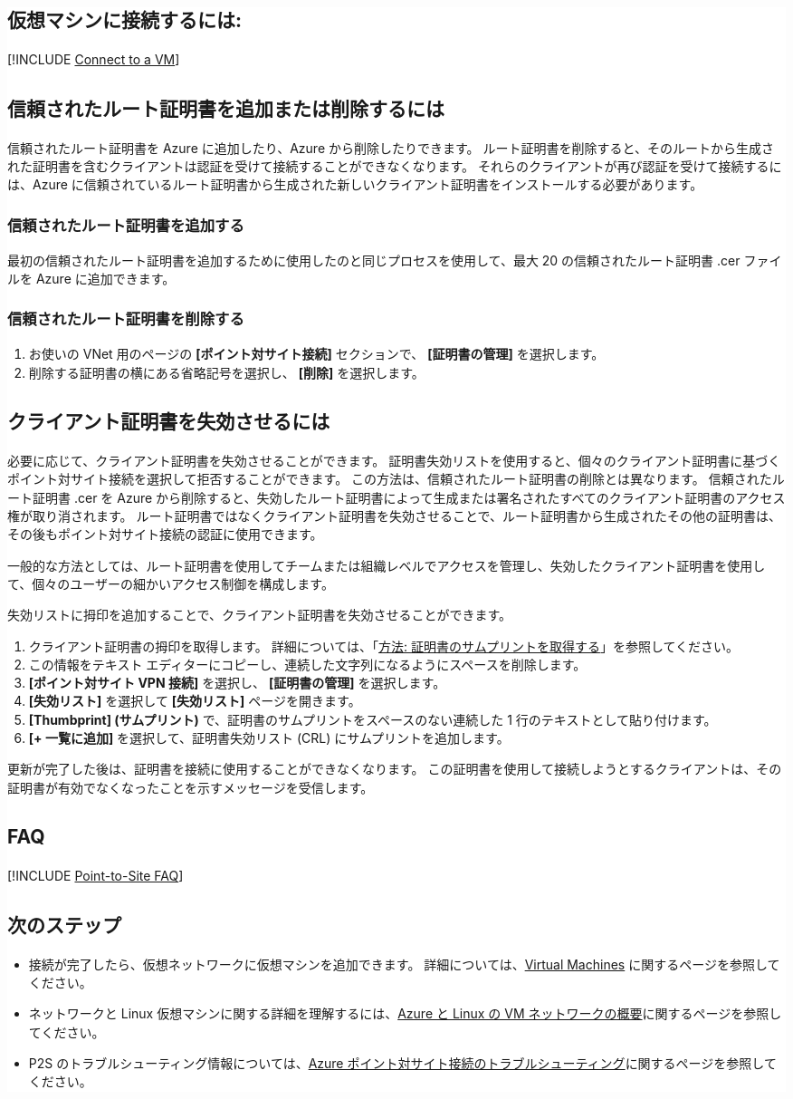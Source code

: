 ## <a name="to-connect-to-a-virtual-machine"></a>仮想マシンに接続するには:

[!INCLUDE [Connect to a VM](../../includes/vpn-gateway-connect-vm-p2s-classic-include.md)]

## <a name="to-add-or-remove-trusted-root-certificates"></a>信頼されたルート証明書を追加または削除するには

信頼されたルート証明書を Azure に追加したり、Azure から削除したりできます。 ルート証明書を削除すると、そのルートから生成された証明書を含むクライアントは認証を受けて接続することができなくなります。 それらのクライアントが再び認証を受けて接続するには、Azure に信頼されているルート証明書から生成された新しいクライアント証明書をインストールする必要があります。

### <a name="add-a-trusted-root-certificate"></a>信頼されたルート証明書を追加する

最初の信頼されたルート証明書を追加するために使用したのと同じプロセスを使用して、最大 20 の信頼されたルート証明書 .cer ファイルを Azure に追加できます。

### <a name="remove-a-trusted-root-certificate"></a>信頼されたルート証明書を削除する

1. お使いの VNet 用のページの **[ポイント対サイト接続]** セクションで、 **[証明書の管理]** を選択します。
1. 削除する証明書の横にある省略記号を選択し、 **[削除]** を選択します。

## <a name="to-revoke-a-client-certificate"></a>クライアント証明書を失効させるには

必要に応じて、クライアント証明書を失効させることができます。 証明書失効リストを使用すると、個々のクライアント証明書に基づくポイント対サイト接続を選択して拒否することができます。 この方法は、信頼されたルート証明書の削除とは異なります。 信頼されたルート証明書 .cer を Azure から削除すると、失効したルート証明書によって生成または署名されたすべてのクライアント証明書のアクセス権が取り消されます。 ルート証明書ではなくクライアント証明書を失効させることで、ルート証明書から生成されたその他の証明書は、その後もポイント対サイト接続の認証に使用できます。

一般的な方法としては、ルート証明書を使用してチームまたは組織レベルでアクセスを管理し、失効したクライアント証明書を使用して、個々のユーザーの細かいアクセス制御を構成します。

失効リストに拇印を追加することで、クライアント証明書を失効させることができます。

1. クライアント証明書の拇印を取得します。 詳細については、「[方法: 証明書のサムプリントを取得する](/dotnet/framework/wcf/feature-details/how-to-retrieve-the-thumbprint-of-a-certificate)」を参照してください。
1. この情報をテキスト エディターにコピーし、連続した文字列になるようにスペースを削除します。
1. **[ポイント対サイト VPN 接続]** を選択し、 **[証明書の管理]** を選択します。
1. **[失効リスト]** を選択して **[失効リスト]** ページを開きます。
1. **[Thumbprint] (サムプリント)** で、証明書のサムプリントをスペースのない連続した 1 行のテキストとして貼り付けます。
1. **[+ 一覧に追加]** を選択して、証明書失効リスト (CRL) にサムプリントを追加します。

更新が完了した後は、証明書を接続に使用することができなくなります。 この証明書を使用して接続しようとするクライアントは、その証明書が有効でなくなったことを示すメッセージを受信します。

## <a name="faq"></a><a name="faq"></a>FAQ

[!INCLUDE [Point-to-Site FAQ](../../includes/vpn-gateway-faq-point-to-site-classic-include.md)]

## <a name="next-steps"></a>次のステップ

* 接続が完了したら、仮想ネットワークに仮想マシンを追加できます。 詳細については、[Virtual Machines](../index.yml) に関するページを参照してください。

* ネットワークと Linux 仮想マシンに関する詳細を理解するには、[Azure と Linux の VM ネットワークの概要](../virtual-network/network-overview.md)に関するページを参照してください。

* P2S のトラブルシューティング情報については、[Azure ポイント対サイト接続のトラブルシューティング](vpn-gateway-troubleshoot-vpn-point-to-site-connection-problems.md)に関するページを参照してください。